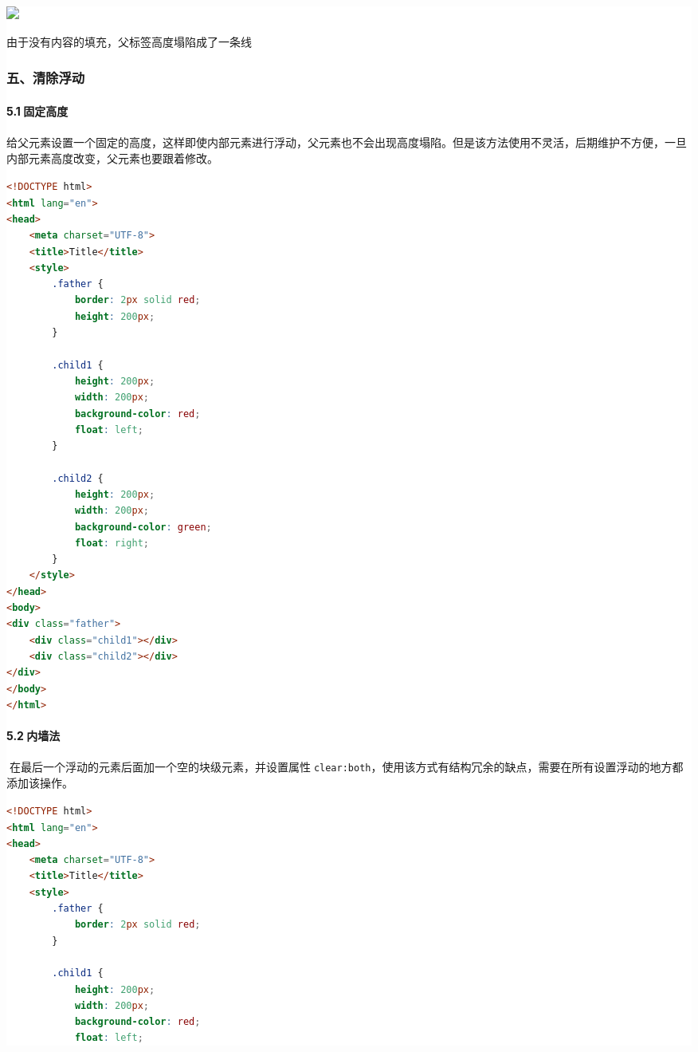 <img src="/static/img/CSS专题/浮动9.gif" style="zoom:100%;" /> 

由于没有内容的填充，父标签高度塌陷成了一条线

### 五、清除浮动

#### **5.1 固定高度**

​		给父元素设置一个固定的高度，这样即使内部元素进行浮动，父元素也不会出现高度塌陷。但是该方法使用不灵活，后期维护不方便，一旦内部元素高度改变，父元素也要跟着修改。

```html
<!DOCTYPE html>
<html lang="en">
<head>
    <meta charset="UTF-8">
    <title>Title</title>
    <style>
        .father {
            border: 2px solid red;
            height: 200px;
        }

        .child1 {
            height: 200px;
            width: 200px;
            background-color: red;
            float: left;
        }

        .child2 {
            height: 200px;
            width: 200px;
            background-color: green;
            float: right;
        }
    </style>
</head>
<body>
<div class="father">
    <div class="child1"></div>
    <div class="child2"></div>
</div>
</body>
</html>
```

#### **5.2 内墙法**

​		在最后一个浮动的元素后面加一个空的块级元素，并设置属性 `clear:both`，使用该方式有结构冗余的缺点，需要在所有设置浮动的地方都添加该操作。

```html
<!DOCTYPE html>
<html lang="en">
<head>
    <meta charset="UTF-8">
    <title>Title</title>
    <style>
        .father {
            border: 2px solid red;
        }

        .child1 {
            height: 200px;
            width: 200px;
            background-color: red;
            float: left;
```